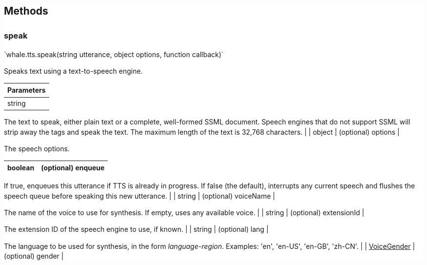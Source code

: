 </div>

## Methods

<div>

### speak

<div class="summary">`whale.tts.speak(<span>string utterance</span>, <span class="optional">object options</span>, <span class="optional">function callback</span>)`</div>

<div class="description">

Speaks text using a text-to-speech engine.

| Parameters |
|---|
| string | utterance | 

The text to speak, either plain text or a complete, well-formed SSML document. Speech engines that do not support SSML will strip away the tags and speak the text. The maximum length of the text is 32,768 characters.
 |
| object | <span class="optional">(optional)</span> options | 

The speech options.

| boolean | <span class="optional">(optional)</span> enqueue | 
|---|---|

If true, enqueues this utterance if TTS is already in progress. If false (the default), interrupts any current speech and flushes the speech queue before speaking this new utterance.
 |
| string | <span class="optional">(optional)</span> voiceName | 

The name of the voice to use for synthesis. If empty, uses any available voice.
 |
| string | <span class="optional">(optional)</span> extensionId | 

The extension ID of the speech engine to use, if known.
 |
| string | <span class="optional">(optional)</span> lang | 

The language to be used for synthesis, in the form _language_-_region_. Examples: 'en', 'en-US', 'en-GB', 'zh-CN'.
 |
| [VoiceGender](/extensions/tts#type-VoiceGender) | <span class="optional">(optional)</span> gender | 
